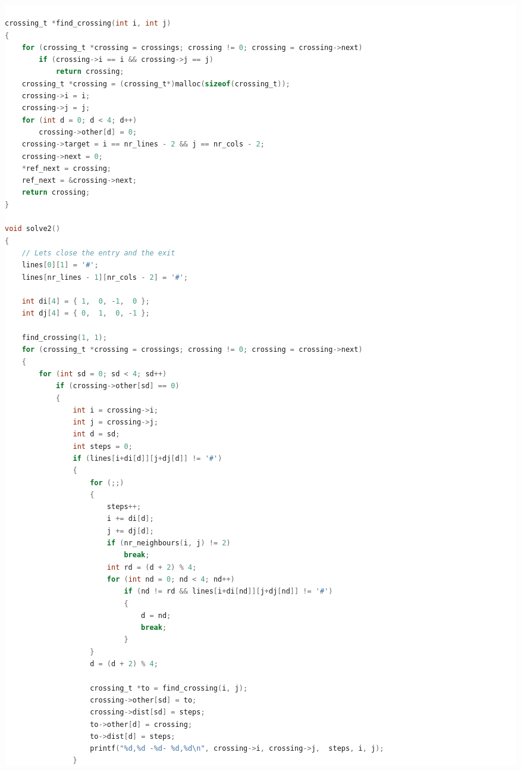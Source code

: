 ```c

crossing_t *find_crossing(int i, int j)
{
    for (crossing_t *crossing = crossings; crossing != 0; crossing = crossing->next) 
        if (crossing->i == i && crossing->j == j)
            return crossing;
    crossing_t *crossing = (crossing_t*)malloc(sizeof(crossing_t));
    crossing->i = i;
    crossing->j = j;
    for (int d = 0; d < 4; d++)
        crossing->other[d] = 0;
    crossing->target = i == nr_lines - 2 && j == nr_cols - 2;
    crossing->next = 0;
    *ref_next = crossing;
    ref_next = &crossing->next;
    return crossing;
}

void solve2()
{
    // Lets close the entry and the exit
    lines[0][1] = '#';
    lines[nr_lines - 1][nr_cols - 2] = '#';

    int di[4] = { 1,  0, -1,  0 };
    int dj[4] = { 0,  1,  0, -1 };
    
    find_crossing(1, 1);
    for (crossing_t *crossing = crossings; crossing != 0; crossing = crossing->next)
    {
        for (int sd = 0; sd < 4; sd++)
            if (crossing->other[sd] == 0)
            {
                int i = crossing->i;
                int j = crossing->j;
                int d = sd;
                int steps = 0;
                if (lines[i+di[d]][j+dj[d]] != '#')
                {
                    for (;;)
                    {
                        steps++;
                        i += di[d];
                        j += dj[d];
                        if (nr_neighbours(i, j) != 2)
                            break;
                        int rd = (d + 2) % 4;
                        for (int nd = 0; nd < 4; nd++)
                            if (nd != rd && lines[i+di[nd]][j+dj[nd]] != '#')
                            {
                                d = nd;
                                break;
                            }
                    }
                    d = (d + 2) % 4;
                    
                    crossing_t *to = find_crossing(i, j);
                    crossing->other[sd] = to;
                    crossing->dist[sd] = steps;
                    to->other[d] = crossing;
                    to->dist[d] = steps;
                    printf("%d,%d -%d- %d,%d\n", crossing->i, crossing->j,  steps, i, j);
                }
```